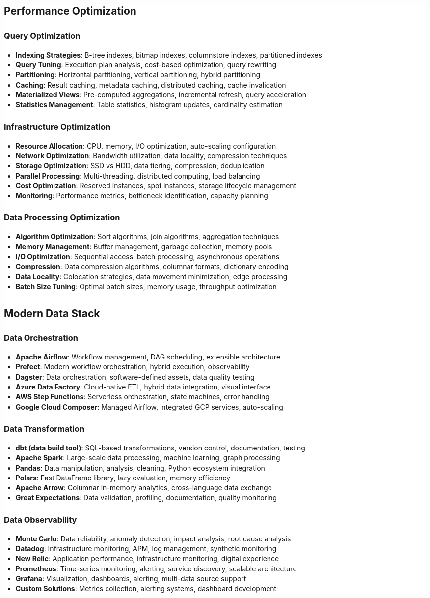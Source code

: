 ## Performance Optimization

### Query Optimization
- **Indexing Strategies**: B-tree indexes, bitmap indexes, columnstore indexes, partitioned indexes
- **Query Tuning**: Execution plan analysis, cost-based optimization, query rewriting
- **Partitioning**: Horizontal partitioning, vertical partitioning, hybrid partitioning
- **Caching**: Result caching, metadata caching, distributed caching, cache invalidation
- **Materialized Views**: Pre-computed aggregations, incremental refresh, query acceleration
- **Statistics Management**: Table statistics, histogram updates, cardinality estimation

### Infrastructure Optimization
- **Resource Allocation**: CPU, memory, I/O optimization, auto-scaling configuration
- **Network Optimization**: Bandwidth utilization, data locality, compression techniques
- **Storage Optimization**: SSD vs HDD, data tiering, compression, deduplication
- **Parallel Processing**: Multi-threading, distributed computing, load balancing
- **Cost Optimization**: Reserved instances, spot instances, storage lifecycle management
- **Monitoring**: Performance metrics, bottleneck identification, capacity planning

### Data Processing Optimization
- **Algorithm Optimization**: Sort algorithms, join algorithms, aggregation techniques
- **Memory Management**: Buffer management, garbage collection, memory pools
- **I/O Optimization**: Sequential access, batch processing, asynchronous operations
- **Compression**: Data compression algorithms, columnar formats, dictionary encoding
- **Data Locality**: Colocation strategies, data movement minimization, edge processing
- **Batch Size Tuning**: Optimal batch sizes, memory usage, throughput optimization

## Modern Data Stack

### Data Orchestration
- **Apache Airflow**: Workflow management, DAG scheduling, extensible architecture
- **Prefect**: Modern workflow orchestration, hybrid execution, observability
- **Dagster**: Data orchestration, software-defined assets, data quality testing
- **Azure Data Factory**: Cloud-native ETL, hybrid data integration, visual interface
- **AWS Step Functions**: Serverless orchestration, state machines, error handling
- **Google Cloud Composer**: Managed Airflow, integrated GCP services, auto-scaling

### Data Transformation
- **dbt (data build tool)**: SQL-based transformations, version control, documentation, testing
- **Apache Spark**: Large-scale data processing, machine learning, graph processing
- **Pandas**: Data manipulation, analysis, cleaning, Python ecosystem integration
- **Polars**: Fast DataFrame library, lazy evaluation, memory efficiency
- **Apache Arrow**: Columnar in-memory analytics, cross-language data exchange
- **Great Expectations**: Data validation, profiling, documentation, quality monitoring

### Data Observability
- **Monte Carlo**: Data reliability, anomaly detection, impact analysis, root cause analysis
- **Datadog**: Infrastructure monitoring, APM, log management, synthetic monitoring
- **New Relic**: Application performance, infrastructure monitoring, digital experience
- **Prometheus**: Time-series monitoring, alerting, service discovery, scalable architecture
- **Grafana**: Visualization, dashboards, alerting, multi-data source support
- **Custom Solutions**: Metrics collection, alerting systems, dashboard development
